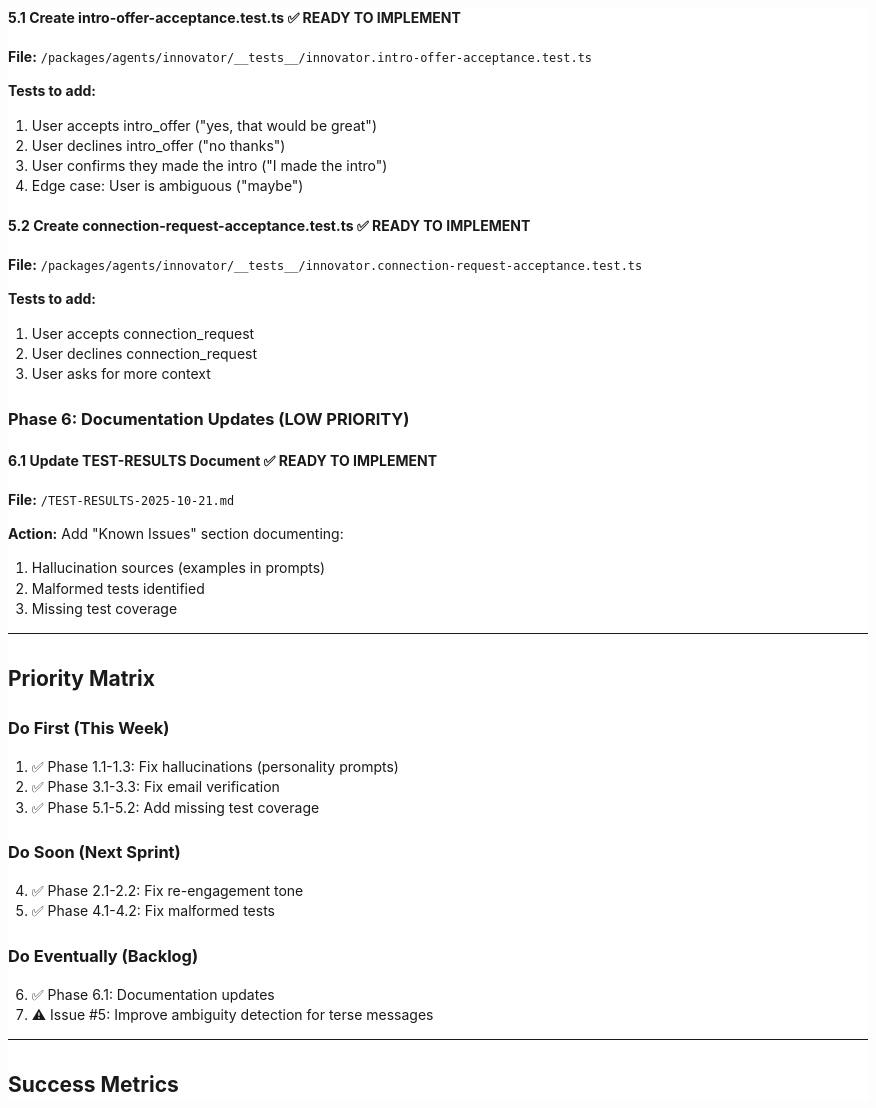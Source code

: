 #### 5.1 Create intro-offer-acceptance.test.ts ✅ READY TO IMPLEMENT

**File:** `/packages/agents/innovator/__tests__/innovator.intro-offer-acceptance.test.ts`

**Tests to add:**
1. User accepts intro_offer ("yes, that would be great")
2. User declines intro_offer ("no thanks")
3. User confirms they made the intro ("I made the intro")
4. Edge case: User is ambiguous ("maybe")

#### 5.2 Create connection-request-acceptance.test.ts ✅ READY TO IMPLEMENT

**File:** `/packages/agents/innovator/__tests__/innovator.connection-request-acceptance.test.ts`

**Tests to add:**
1. User accepts connection_request
2. User declines connection_request
3. User asks for more context

### Phase 6: Documentation Updates (LOW PRIORITY)

#### 6.1 Update TEST-RESULTS Document ✅ READY TO IMPLEMENT

**File:** `/TEST-RESULTS-2025-10-21.md`

**Action:** Add "Known Issues" section documenting:
1. Hallucination sources (examples in prompts)
2. Malformed tests identified
3. Missing test coverage

---

## Priority Matrix

### Do First (This Week)
1. ✅ Phase 1.1-1.3: Fix hallucinations (personality prompts)
2. ✅ Phase 3.1-3.3: Fix email verification
3. ✅ Phase 5.1-5.2: Add missing test coverage

### Do Soon (Next Sprint)
4. ✅ Phase 2.1-2.2: Fix re-engagement tone
5. ✅ Phase 4.1-4.2: Fix malformed tests

### Do Eventually (Backlog)
6. ✅ Phase 6.1: Documentation updates
7. ⚠️ Issue #5: Improve ambiguity detection for terse messages

---

## Success Metrics
